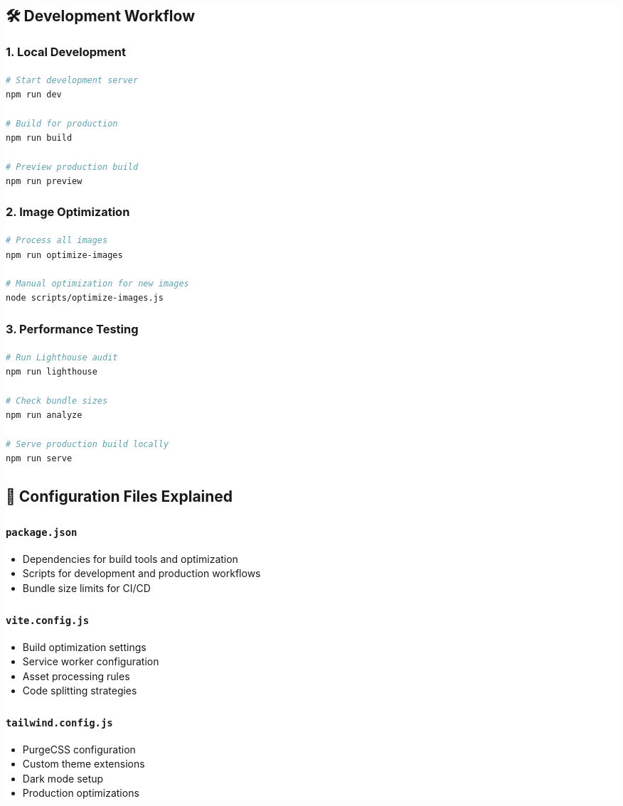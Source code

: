 ## 🛠️ Development Workflow

### 1. Local Development
```bash
# Start development server
npm run dev

# Build for production
npm run build

# Preview production build
npm run preview
```

### 2. Image Optimization
```bash
# Process all images
npm run optimize-images

# Manual optimization for new images
node scripts/optimize-images.js
```

### 3. Performance Testing
```bash
# Run Lighthouse audit
npm run lighthouse

# Check bundle sizes
npm run analyze

# Serve production build locally
npm run serve
```

## 🔧 Configuration Files Explained

### `package.json`
- Dependencies for build tools and optimization
- Scripts for development and production workflows
- Bundle size limits for CI/CD

### `vite.config.js`
- Build optimization settings
- Service worker configuration
- Asset processing rules
- Code splitting strategies

### `tailwind.config.js`
- PurgeCSS configuration
- Custom theme extensions
- Dark mode setup
- Production optimizations
